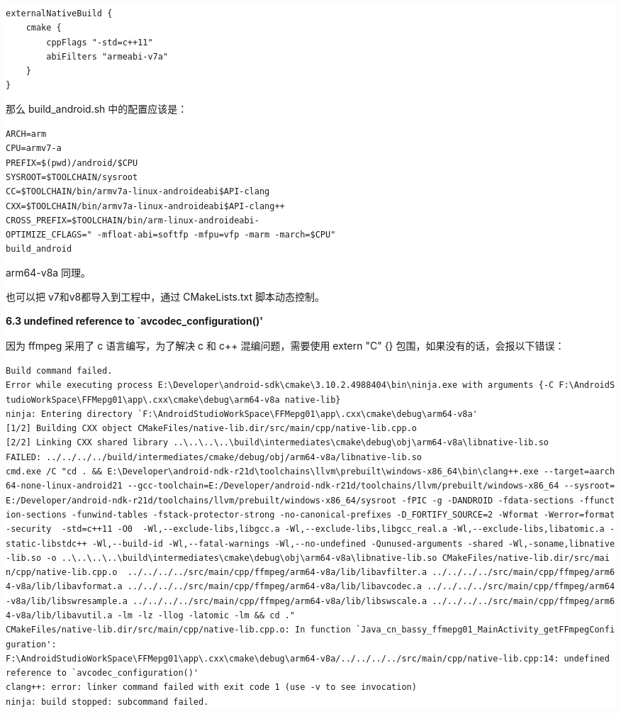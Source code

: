 ```
externalNativeBuild {
    cmake {
        cppFlags "-std=c++11"
        abiFilters "armeabi-v7a"
    }
}
```

那么 build_android.sh 中的配置应该是：

```
ARCH=arm
CPU=armv7-a
PREFIX=$(pwd)/android/$CPU
SYSROOT=$TOOLCHAIN/sysroot
CC=$TOOLCHAIN/bin/armv7a-linux-androideabi$API-clang
CXX=$TOOLCHAIN/bin/armv7a-linux-androideabi$API-clang++
CROSS_PREFIX=$TOOLCHAIN/bin/arm-linux-androideabi-
OPTIMIZE_CFLAGS=" -mfloat-abi=softfp -mfpu=vfp -marm -march=$CPU"
build_android
```

arm64-v8a 同理。

也可以把 v7和v8都导入到工程中，通过 CMakeLists.txt 脚本动态控制。

**6.3 undefined reference to `avcodec_configuration()'**

因为 ffmpeg 采用了 c 语言编写，为了解决 c 和 c++ 混编问题，需要使用 extern "C" {} 包围，如果没有的话，会报以下错误：

```
Build command failed.
Error while executing process E:\Developer\android-sdk\cmake\3.10.2.4988404\bin\ninja.exe with arguments {-C F:\AndroidStudioWorkSpace\FFMepg01\app\.cxx\cmake\debug\arm64-v8a native-lib}
ninja: Entering directory `F:\AndroidStudioWorkSpace\FFMepg01\app\.cxx\cmake\debug\arm64-v8a'
[1/2] Building CXX object CMakeFiles/native-lib.dir/src/main/cpp/native-lib.cpp.o
[2/2] Linking CXX shared library ..\..\..\..\build\intermediates\cmake\debug\obj\arm64-v8a\libnative-lib.so
FAILED: ../../../../build/intermediates/cmake/debug/obj/arm64-v8a/libnative-lib.so 
cmd.exe /C "cd . && E:\Developer\android-ndk-r21d\toolchains\llvm\prebuilt\windows-x86_64\bin\clang++.exe --target=aarch64-none-linux-android21 --gcc-toolchain=E:/Developer/android-ndk-r21d/toolchains/llvm/prebuilt/windows-x86_64 --sysroot=E:/Developer/android-ndk-r21d/toolchains/llvm/prebuilt/windows-x86_64/sysroot -fPIC -g -DANDROID -fdata-sections -ffunction-sections -funwind-tables -fstack-protector-strong -no-canonical-prefixes -D_FORTIFY_SOURCE=2 -Wformat -Werror=format-security  -std=c++11 -O0  -Wl,--exclude-libs,libgcc.a -Wl,--exclude-libs,libgcc_real.a -Wl,--exclude-libs,libatomic.a -static-libstdc++ -Wl,--build-id -Wl,--fatal-warnings -Wl,--no-undefined -Qunused-arguments -shared -Wl,-soname,libnative-lib.so -o ..\..\..\..\build\intermediates\cmake\debug\obj\arm64-v8a\libnative-lib.so CMakeFiles/native-lib.dir/src/main/cpp/native-lib.cpp.o  ../../../../src/main/cpp/ffmpeg/arm64-v8a/lib/libavfilter.a ../../../../src/main/cpp/ffmpeg/arm64-v8a/lib/libavformat.a ../../../../src/main/cpp/ffmpeg/arm64-v8a/lib/libavcodec.a ../../../../src/main/cpp/ffmpeg/arm64-v8a/lib/libswresample.a ../../../../src/main/cpp/ffmpeg/arm64-v8a/lib/libswscale.a ../../../../src/main/cpp/ffmpeg/arm64-v8a/lib/libavutil.a -lm -lz -llog -latomic -lm && cd ."
CMakeFiles/native-lib.dir/src/main/cpp/native-lib.cpp.o: In function `Java_cn_bassy_ffmepg01_MainActivity_getFFmpegConfiguration':
F:\AndroidStudioWorkSpace\FFMepg01\app\.cxx\cmake\debug\arm64-v8a/../../../../src/main/cpp/native-lib.cpp:14: undefined reference to `avcodec_configuration()'
clang++: error: linker command failed with exit code 1 (use -v to see invocation)
ninja: build stopped: subcommand failed.
```
